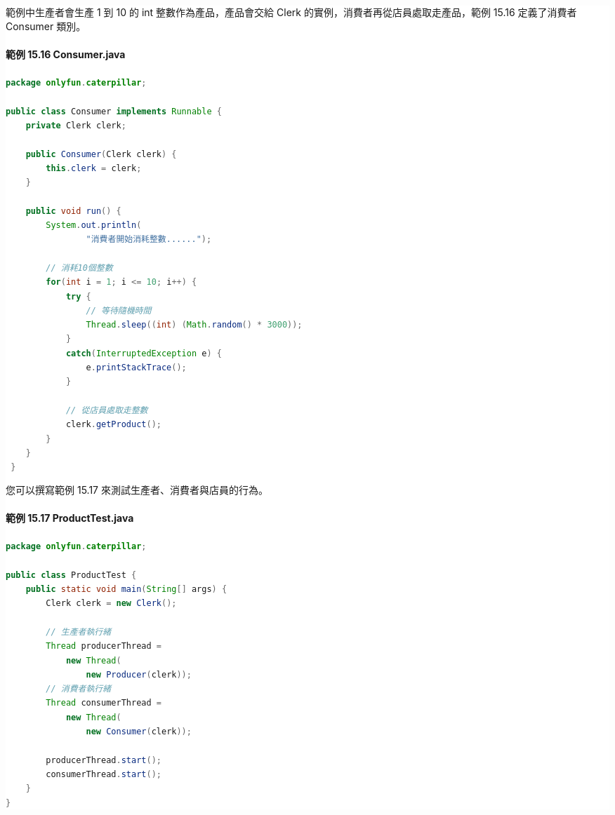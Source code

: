 ```java
```

範例中生產者會生產 1 到 10 的 int 整數作為產品，產品會交給 Clerk 的實例，消費者再從店員處取走產品，範例 15.16 定義了消費者 Consumer 類別。

#### **範例 15.16  Consumer.java**
```java
package onlyfun.caterpillar;
 
public class Consumer implements Runnable {
    private Clerk clerk; 
    
    public Consumer(Clerk clerk) { 
        this.clerk = clerk; 
    } 
    
    public void run() { 
        System.out.println(
                "消費者開始消耗整數......"); 

        // 消耗10個整數
        for(int i = 1; i <= 10; i++) { 
            try { 
                // 等待隨機時間
                Thread.sleep((int) (Math.random() * 3000)); 
            } 
            catch(InterruptedException e) { 
                e.printStackTrace(); 
            } 

            // 從店員處取走整數
            clerk.getProduct(); 
        } 
    } 
 } 
```
 
您可以撰寫範例 15.17 來測試生產者、消費者與店員的行為。

#### **範例 15.17  ProductTest.java**
```java
package onlyfun.caterpillar;
 
public class ProductTest {
    public static void main(String[] args) {
        Clerk clerk = new Clerk(); 
 
        // 生產者執行緒
        Thread producerThread = 
            new Thread(
                new Producer(clerk)); 
        // 消費者執行緒
        Thread consumerThread = 
            new Thread(
                new Consumer(clerk)); 
 
        producerThread.start(); 
        consumerThread.start(); 
    }
}
```
